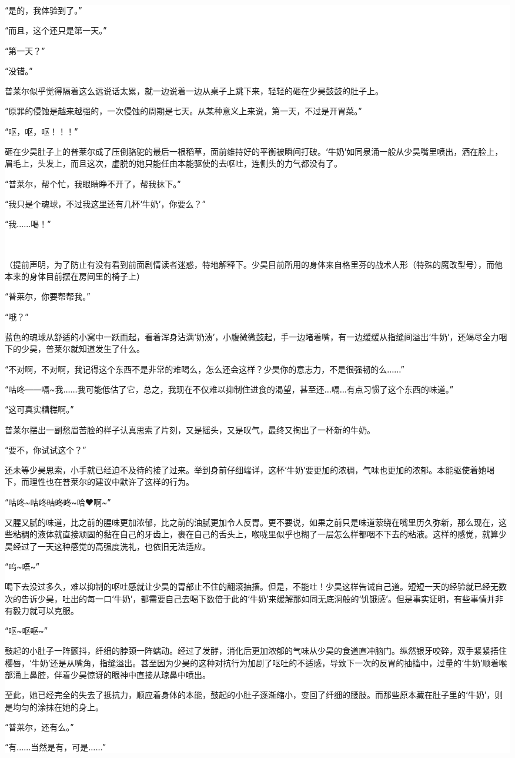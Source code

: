 “是的，我体验到了。” 

“而且，这个还只是第一天。” 

“第一天？” 

“没错。” 

普莱尔似乎觉得隔着这么远说话太累，就一边说着一边从桌子上跳下来，轻轻的砸在少昊鼓鼓的肚子上。 

“原罪的侵蚀是越来越强的，一次侵蚀的周期是七天。从某种意义上来说，第一天，不过是开胃菜。” 

“呕，呕，呕！！！” 

砸在少昊肚子上的普莱尔成了压倒骆驼的最后一根稻草，面前维持好的平衡被瞬间打破。‘牛奶’如同泉涌一般从少昊嘴里喷出，洒在脸上，眉毛上，头发上，而且这次，虚脱的她只能任由本能驱使的去呕吐，连侧头的力气都没有了。 

“普莱尔，帮个忙，我眼睛睁不开了，帮我抹下。” 

“我只是个魂球，不过我这里还有几杯‘牛奶’，你要么？” 

“我……喝！” 

  

（提前声明，为了防止有没有看到前面剧情读者迷惑，特地解释下。少昊目前所用的身体来自格里芬的战术人形（特殊的魔改型号），而他本来的身体目前摆在房间里的椅子上） 

“普莱尔，你要帮帮我。” 

“哦？” 

蓝色的魂球从舒适的小窝中一跃而起，看着浑身沾满‘奶渍’，小腹微微鼓起，手一边堵着嘴，有一边缓缓从指缝间溢出‘牛奶’，还竭尽全力咽下的少昊，普莱尔就知道发生了什么。 

“不对啊，不对啊，我记得这个东西不是非常的难喝么，怎么还会这样？少昊你的意志力，不是很强韧的么……” 

“咕咚——嗝~我……我可能低估了它，总之，我现在不仅难以抑制住进食的渴望，甚至还…嗝…有点习惯了这个东西的味道。” 

“这可真实糟糕啊。” 

普莱尔摆出一副愁眉苦脸的样子认真思索了片刻，又是摇头，又是叹气，最终又掏出了一杯新的牛奶。 

“要不，你试试这个？” 

还未等少昊思索，小手就已经迫不及待的接了过来。举到身前仔细端详，这杯‘牛奶’要更加的浓稠，气味也更加的浓郁。本能驱使着她喝下，而理性也在普莱尔的建议中默许了这样的行为。 

“咕咚~咕咚~~咕咚咚~~~哈❤啊~” 

又腥又腻的味道，比之前的腥味更加浓郁，比之前的油腻更加令人反胃。更不要说，如果之前只是味道萦绕在嘴里历久弥新，那么现在，这些粘稠的液体就直接顽固的黏在自己的牙齿上，裹在自己的舌头上，喉咙里似乎也糊了一层怎么样都咽不下去的粘液。这样的感觉，就算少昊经过了一天这种感觉的高强度洗礼，也依旧无法适应。 

“呜~唔~” 

喝下去没过多久，难以抑制的呕吐感就让少昊的胃部止不住的翻滚抽搐。但是，不能吐！少昊这样告诫自己道。短短一天的经验就已经无数次的告诉少昊，吐出的每一口‘牛奶’，都需要自己去喝下数倍于此的‘牛奶’来缓解那如同无底洞般的‘饥饿感’。但是事实证明，有些事情并非有毅力就可以克服。 

“呕~呕~~呕~~~” 

鼓起的小肚子一阵颤抖，纤细的脖颈一阵蠕动。经过了发酵，消化后更加浓郁的气味从少昊的食道直冲脑门。纵然银牙咬碎，双手紧紧捂住樱唇，‘牛奶’还是从嘴角，指缝溢出。甚至因为少昊的这种对抗行为加剧了呕吐的不适感，导致下一次的反胃的抽搐中，过量的‘牛奶’顺着喉部涌上鼻腔，伴着少昊惊讶的眼神中直接从琼鼻中喷出。 

至此，她已经完全的失去了抵抗力，顺应着身体的本能，鼓起的小肚子逐渐缩小，变回了纤细的腰肢。而那些原本藏在肚子里的‘牛奶’，则是均匀的涂抹在她的身上。 

“普莱尔，还有么。” 

“有……当然是有，可是……” 
